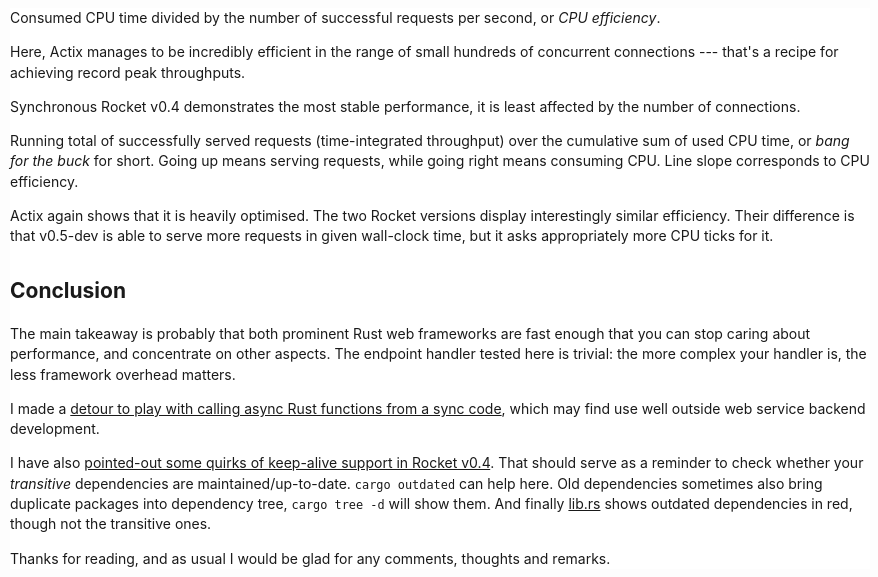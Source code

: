 <embed type="image/svg+xml" src="/images/2020-09-27-bench-actix-rocket/cpu_per_request.svg" />

Consumed CPU time divided by the number of successful requests per second, or *CPU efficiency*.

Here, Actix manages to be incredibly efficient in the range of small hundreds of concurrent connections
--- that's a recipe for achieving record peak throughputs.

Synchronous Rocket v0.4 demonstrates the most stable performance,
it is least affected by the number of connections.

<embed type="image/svg+xml" src="/images/2020-09-27-bench-actix-rocket/cpu_vs_requests.svg" />

Running total of successfully served requests (time-integrated throughput)
over the cumulative sum of used CPU time, or *bang for the buck* for short.
Going up means serving requests, while going right means consuming CPU.
Line slope corresponds to CPU efficiency.

Actix again shows that it is heavily optimised.
The two Rocket versions display interestingly similar efficiency.
Their difference is that v0.5-dev is able to serve more requests in given wall-clock time,
but it asks appropriately more CPU ticks for it.

## Conclusion

The main takeaway is probably that both prominent Rust web frameworks are fast enough that
you can stop caring about performance, and concentrate on other aspects. The endpoint handler
tested here is trivial: the more complex your handler is, the less framework overhead matters.

I made a [detour to play with calling async Rust functions from a sync code](#calling-async-functions-from-blocking-handlers),
which may find use well outside web service backend development.

I have also [pointed-out some quirks of keep-alive support in Rocket v0.4](#keep-alive-connections).
That should serve as a reminder to check whether your *transitive* dependencies are maintained/up-to-date.
`cargo outdated` can help here.
Old dependencies sometimes also bring duplicate packages into dependency tree,
`cargo tree -d` will show them.
And finally [lib.rs](https://lib.rs/) shows outdated dependencies in red, though not the transitive ones.

Thanks for reading, and as usual I would be glad for any comments, thoughts and remarks.
